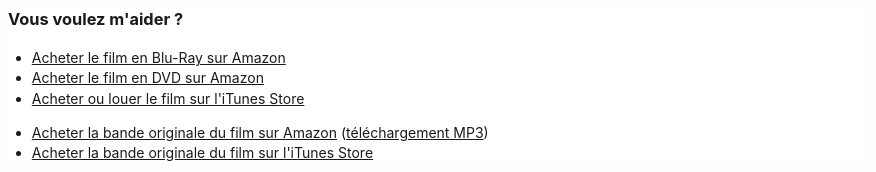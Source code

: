 <div class="amazon">
<h3>Vous voulez m'aider ?</h3>
<ul>
	<li><a href="http://www.amazon.fr/gp/product/B00138Z9W2/ref=as_li_ss_tl?ie=UTF8&amp;tag=leblogdenic07-21&amp;linkCode=as2&amp;camp=1642&amp;creative=19458&amp;creativeASIN=B00138Z9W2">Acheter le film en Blu-Ray sur Amazon</a></li>
	<li><a href="http://www.amazon.fr/gp/product/B00138Z9YU/ref=as_li_ss_tl?ie=UTF8&amp;tag=leblogdenic07-21&amp;linkCode=as2&amp;camp=1642&amp;creative=19458&amp;creativeASIN=B00138Z9YU">Acheter le film en DVD sur Amazon</a></li>
	<li><a href="http://itunes.apple.com/fr/movie/lassassinat-jesse-james-par/id379790911">Acheter ou louer le film sur l'iTunes Store</a></li>
</ul>
<ul>
	<li><a href="http://www.amazon.fr/gp/product/B000WI51JA/ref=as_li_ss_tl?ie=UTF8&amp;tag=leblogdenic07-21&amp;linkCode=as2&amp;camp=1642&amp;creative=19458&amp;creativeASIN=B000WI51JA">Acheter la bande originale du film sur Amazon</a> (<a href="http://www.amazon.fr/gp/product/B0023FUPM8/ref=as_li_ss_tl?ie=UTF8&amp;tag=leblogdenic07-21&amp;linkCode=as2&amp;camp=1642&amp;creative=19458&amp;creativeASIN=B0023FUPM8">téléchargement MP3</a>)</li>
	<li><a href="http://itunes.apple.com/fr/album/assassination-jesse-james/id265698544">Acheter la bande originale du film sur l'iTunes Store</a></li>
</ul>
</div>
